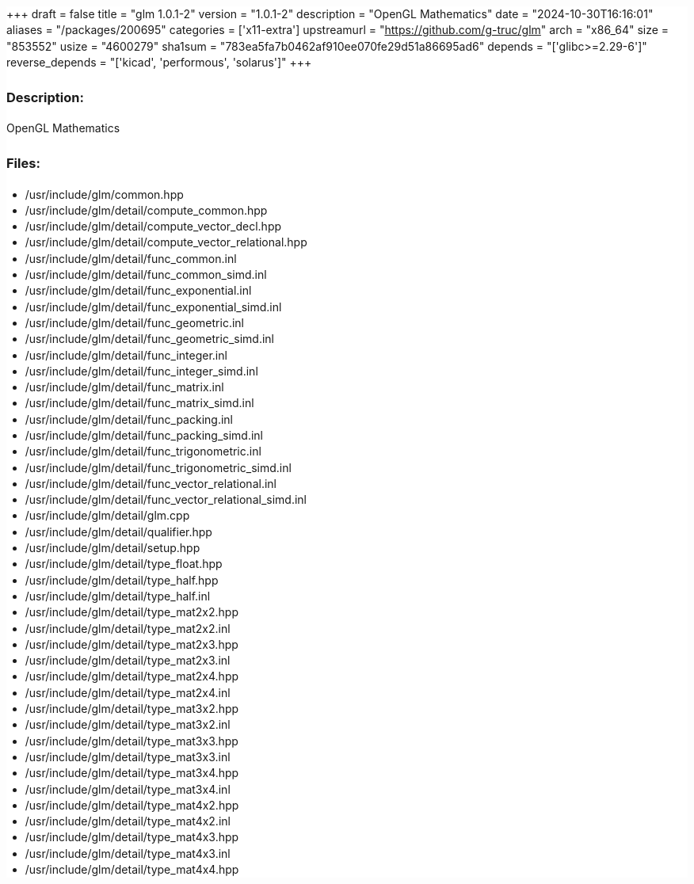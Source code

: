 +++
draft = false
title = "glm 1.0.1-2"
version = "1.0.1-2"
description = "OpenGL Mathematics"
date = "2024-10-30T16:16:01"
aliases = "/packages/200695"
categories = ['x11-extra']
upstreamurl = "https://github.com/g-truc/glm"
arch = "x86_64"
size = "853552"
usize = "4600279"
sha1sum = "783ea5fa7b0462af910ee070fe29d51a86695ad6"
depends = "['glibc>=2.29-6']"
reverse_depends = "['kicad', 'performous', 'solarus']"
+++
### Description: 
OpenGL Mathematics

### Files: 
* /usr/include/glm/common.hpp
* /usr/include/glm/detail/compute_common.hpp
* /usr/include/glm/detail/compute_vector_decl.hpp
* /usr/include/glm/detail/compute_vector_relational.hpp
* /usr/include/glm/detail/func_common.inl
* /usr/include/glm/detail/func_common_simd.inl
* /usr/include/glm/detail/func_exponential.inl
* /usr/include/glm/detail/func_exponential_simd.inl
* /usr/include/glm/detail/func_geometric.inl
* /usr/include/glm/detail/func_geometric_simd.inl
* /usr/include/glm/detail/func_integer.inl
* /usr/include/glm/detail/func_integer_simd.inl
* /usr/include/glm/detail/func_matrix.inl
* /usr/include/glm/detail/func_matrix_simd.inl
* /usr/include/glm/detail/func_packing.inl
* /usr/include/glm/detail/func_packing_simd.inl
* /usr/include/glm/detail/func_trigonometric.inl
* /usr/include/glm/detail/func_trigonometric_simd.inl
* /usr/include/glm/detail/func_vector_relational.inl
* /usr/include/glm/detail/func_vector_relational_simd.inl
* /usr/include/glm/detail/glm.cpp
* /usr/include/glm/detail/qualifier.hpp
* /usr/include/glm/detail/setup.hpp
* /usr/include/glm/detail/type_float.hpp
* /usr/include/glm/detail/type_half.hpp
* /usr/include/glm/detail/type_half.inl
* /usr/include/glm/detail/type_mat2x2.hpp
* /usr/include/glm/detail/type_mat2x2.inl
* /usr/include/glm/detail/type_mat2x3.hpp
* /usr/include/glm/detail/type_mat2x3.inl
* /usr/include/glm/detail/type_mat2x4.hpp
* /usr/include/glm/detail/type_mat2x4.inl
* /usr/include/glm/detail/type_mat3x2.hpp
* /usr/include/glm/detail/type_mat3x2.inl
* /usr/include/glm/detail/type_mat3x3.hpp
* /usr/include/glm/detail/type_mat3x3.inl
* /usr/include/glm/detail/type_mat3x4.hpp
* /usr/include/glm/detail/type_mat3x4.inl
* /usr/include/glm/detail/type_mat4x2.hpp
* /usr/include/glm/detail/type_mat4x2.inl
* /usr/include/glm/detail/type_mat4x3.hpp
* /usr/include/glm/detail/type_mat4x3.inl
* /usr/include/glm/detail/type_mat4x4.hpp